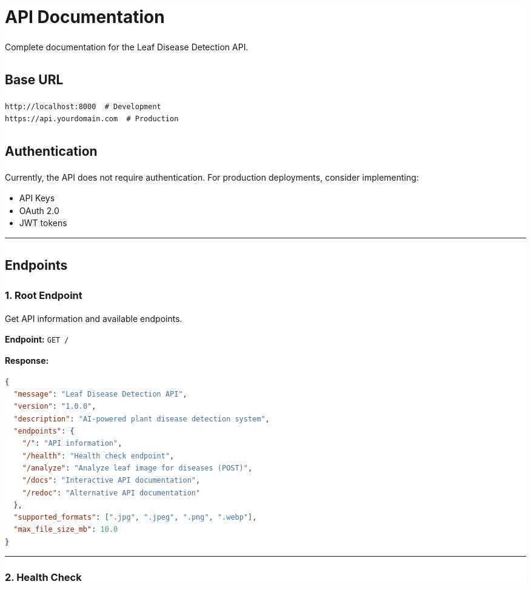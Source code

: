 # API Documentation

Complete documentation for the Leaf Disease Detection API.

## Base URL

```
http://localhost:8000  # Development
https://api.yourdomain.com  # Production
```

## Authentication

Currently, the API does not require authentication. For production deployments, consider implementing:
- API Keys
- OAuth 2.0
- JWT tokens

---

## Endpoints

### 1. Root Endpoint

Get API information and available endpoints.

**Endpoint:** `GET /`

**Response:**
```json
{
  "message": "Leaf Disease Detection API",
  "version": "1.0.0",
  "description": "AI-powered plant disease detection system",
  "endpoints": {
    "/": "API information",
    "/health": "Health check endpoint",
    "/analyze": "Analyze leaf image for diseases (POST)",
    "/docs": "Interactive API documentation",
    "/redoc": "Alternative API documentation"
  },
  "supported_formats": [".jpg", ".jpeg", ".png", ".webp"],
  "max_file_size_mb": 10.0
}
```

---

### 2. Health Check
